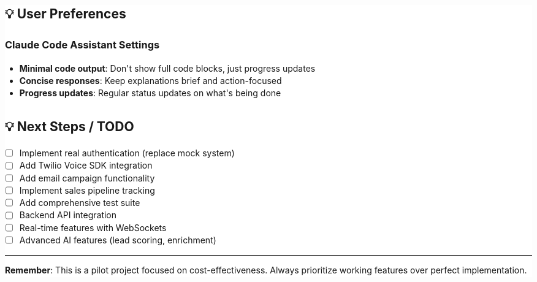 ## 💡 User Preferences

### Claude Code Assistant Settings
- **Minimal code output**: Don't show full code blocks, just progress updates
- **Concise responses**: Keep explanations brief and action-focused
- **Progress updates**: Regular status updates on what's being done

## 💡 Next Steps / TODO

- [ ] Implement real authentication (replace mock system)
- [ ] Add Twilio Voice SDK integration
- [ ] Add email campaign functionality
- [ ] Implement sales pipeline tracking
- [ ] Add comprehensive test suite
- [ ] Backend API integration
- [ ] Real-time features with WebSockets
- [ ] Advanced AI features (lead scoring, enrichment)

---

**Remember**: This is a pilot project focused on cost-effectiveness. Always prioritize working features over perfect implementation.